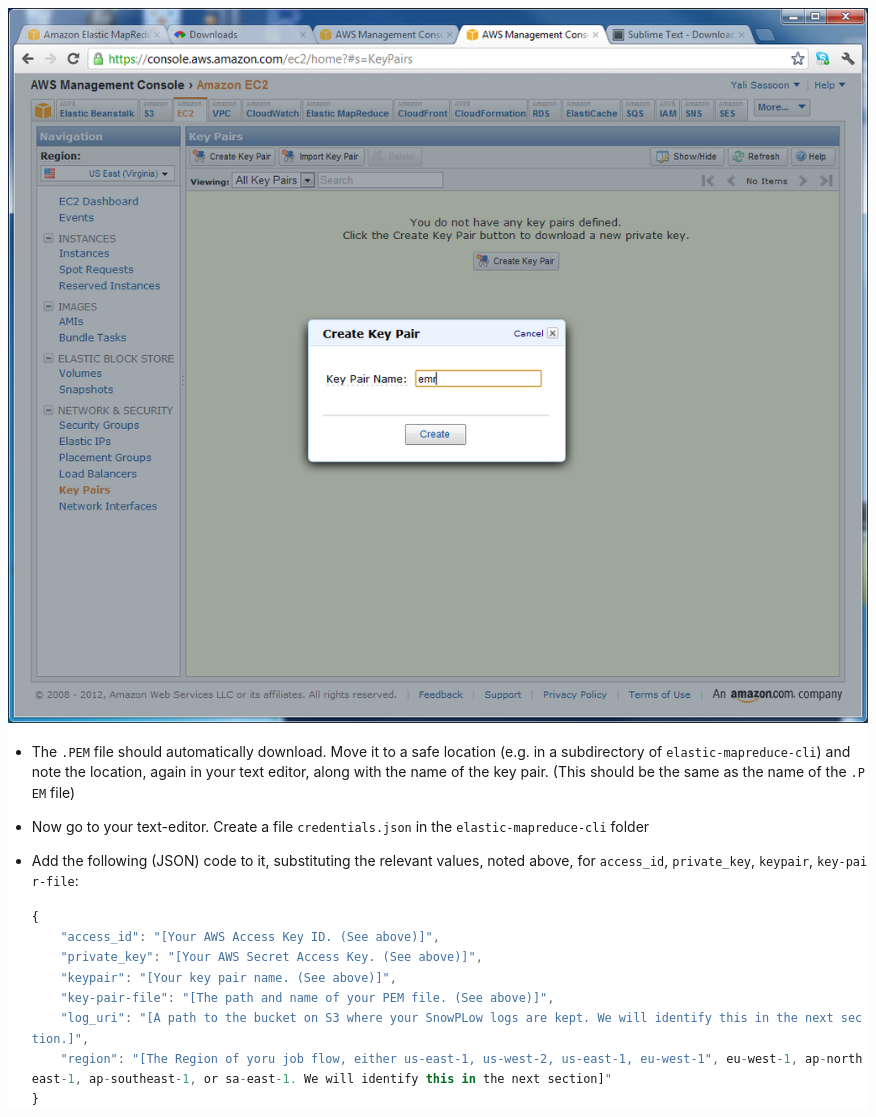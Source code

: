 ![Name new key pair](technical-documentation/images/emr-guide/install-cli-0.PNG)

* The `.PEM` file should automatically download. Move it to a safe location (e.g. in a subdirectory of `elastic-mapreduce-cli`) and note the location, again in your text editor, along with the name of the key pair. (This should be the same as the name of the `.PEM` file)

* Now go to your text-editor. Create a file `credentials.json` in the `elastic-mapreduce-cli` folder

* Add the following (JSON) code to it, substituting the relevant values, noted above, for `access_id`, `private_key`, `keypair`, `key-pair-file`:

	```javascript	
	{
		"access_id": "[Your AWS Access Key ID. (See above)]",
		"private_key": "[Your AWS Secret Access Key. (See above)]",
		"keypair": "[Your key pair name. (See above)]",
		"key-pair-file": "[The path and name of your PEM file. (See above)]",
		"log_uri": "[A path to the bucket on S3 where your SnowPLow logs are kept. We will identify this in the next section.]",
		"region": "[The Region of yoru job flow, either us-east-1, us-west-2, us-east-1, eu-west-1", eu-west-1, ap-northeast-1, ap-southeast-1, or sa-east-1. We will identify this in the next section]"
	}
	